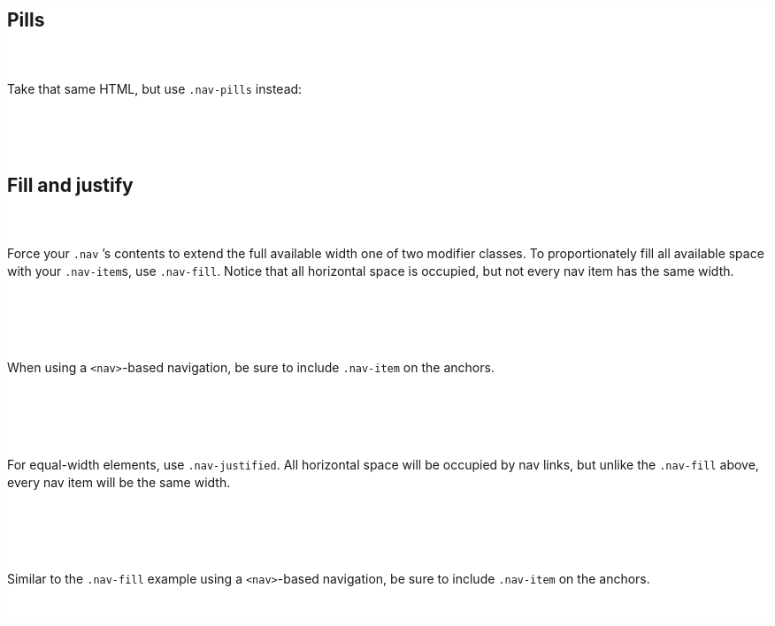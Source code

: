 <source-code :codeType="codeTypes.HTML" :content="content.navs_Id_7" />

## Pills
<br>

Take that same HTML, but use `.nav-pills` instead:

<br>

<element-slot :elementCode="content.navs_Id_8" />

<br>

<source-code :codeType="codeTypes.HTML" :content="content.navs_Id_8" />

## Fill and justify
<br>

Force your `.nav` ’s contents to extend the full available width one of two modifier classes. To proportionately fill all available space with your `.nav-item`s, use `.nav-fill`. Notice that all horizontal space is occupied, but not every nav item has the same width.

<br>

<element-slot :elementCode="content.navs_Id_9" />

<br>

<source-code :codeType="codeTypes.HTML" :content="content.navs_Id_9" />
<br>

When using a `<nav>`-based navigation, be sure to include `.nav-item` on the anchors.

<br>

<element-slot :elementCode="content.navs_Id_10" />

<br>

<source-code :codeType="codeTypes.HTML" :content="content.navs_Id_10" />
<br>

For equal-width elements, use `.nav-justified`. All horizontal space will be occupied by nav links, but unlike the `.nav-fill` above, every nav item will be the same width.

<br>

<element-slot :elementCode="content.navs_Id_11" />

<br>

<source-code :codeType="codeTypes.HTML" :content="content.navs_Id_11" />
<br>

Similar to the `.nav-fill` example using a `<nav>`-based navigation, be sure to include `.nav-item` on the anchors.

<br>

<element-slot :elementCode="content.navs_Id_12" />
